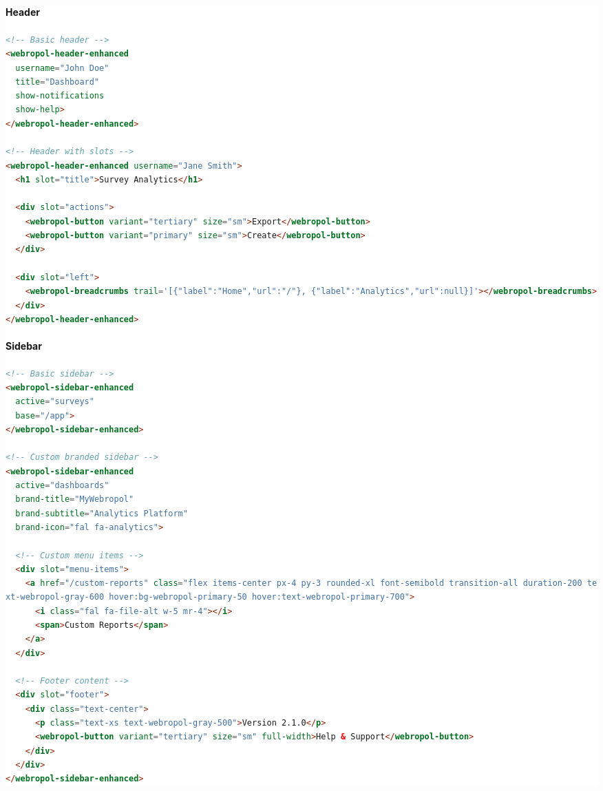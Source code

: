 #### Header
```html
<!-- Basic header -->
<webropol-header-enhanced 
  username="John Doe" 
  title="Dashboard"
  show-notifications 
  show-help>
</webropol-header-enhanced>

<!-- Header with slots -->
<webropol-header-enhanced username="Jane Smith">
  <h1 slot="title">Survey Analytics</h1>
  
  <div slot="actions">
    <webropol-button variant="tertiary" size="sm">Export</webropol-button>
    <webropol-button variant="primary" size="sm">Create</webropol-button>
  </div>
  
  <div slot="left">
    <webropol-breadcrumbs trail='[{"label":"Home","url":"/"}, {"label":"Analytics","url":null}]'></webropol-breadcrumbs>
  </div>
</webropol-header-enhanced>
```

#### Sidebar
```html
<!-- Basic sidebar -->
<webropol-sidebar-enhanced 
  active="surveys" 
  base="/app">
</webropol-sidebar-enhanced>

<!-- Custom branded sidebar -->
<webropol-sidebar-enhanced 
  active="dashboards"
  brand-title="MyWebropol" 
  brand-subtitle="Analytics Platform"
  brand-icon="fal fa-analytics">
  
  <!-- Custom menu items -->
  <div slot="menu-items">
    <a href="/custom-reports" class="flex items-center px-4 py-3 rounded-xl font-semibold transition-all duration-200 text-webropol-gray-600 hover:bg-webropol-primary-50 hover:text-webropol-primary-700">
      <i class="fal fa-file-alt w-5 mr-4"></i>
      <span>Custom Reports</span>
    </a>
  </div>
  
  <!-- Footer content -->
  <div slot="footer">
    <div class="text-center">
      <p class="text-xs text-webropol-gray-500">Version 2.1.0</p>
      <webropol-button variant="tertiary" size="sm" full-width>Help & Support</webropol-button>
    </div>
  </div>
</webropol-sidebar-enhanced>
```
